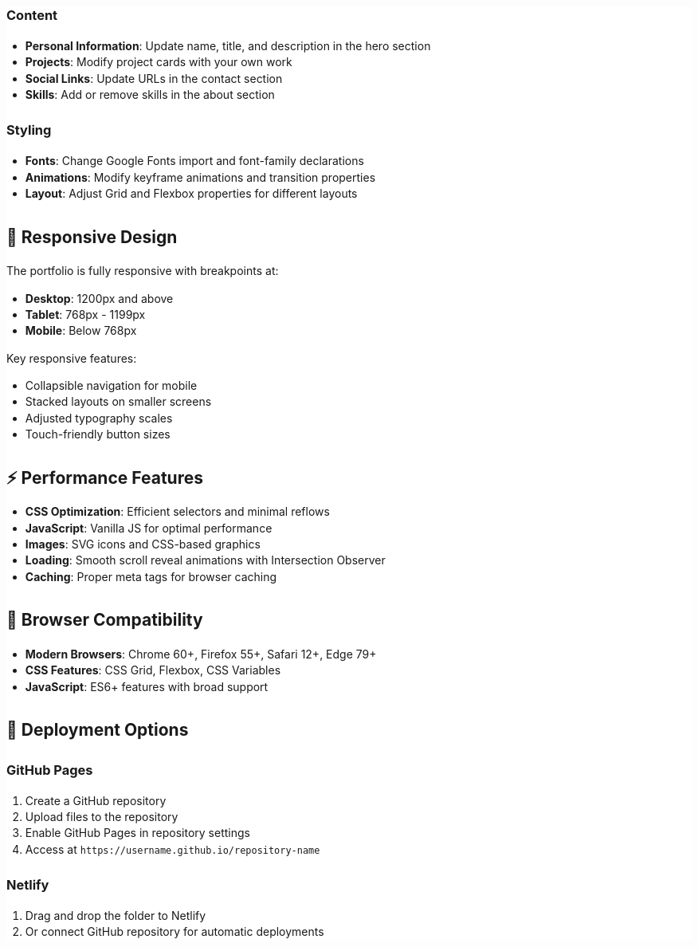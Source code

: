 ### Content
- **Personal Information**: Update name, title, and description in the hero section
- **Projects**: Modify project cards with your own work
- **Social Links**: Update URLs in the contact section
- **Skills**: Add or remove skills in the about section

### Styling
- **Fonts**: Change Google Fonts import and font-family declarations
- **Animations**: Modify keyframe animations and transition properties
- **Layout**: Adjust Grid and Flexbox properties for different layouts

## 📱 Responsive Design

The portfolio is fully responsive with breakpoints at:
- **Desktop**: 1200px and above
- **Tablet**: 768px - 1199px
- **Mobile**: Below 768px

Key responsive features:
- Collapsible navigation for mobile
- Stacked layouts on smaller screens
- Adjusted typography scales
- Touch-friendly button sizes

## ⚡ Performance Features

- **CSS Optimization**: Efficient selectors and minimal reflows
- **JavaScript**: Vanilla JS for optimal performance
- **Images**: SVG icons and CSS-based graphics
- **Loading**: Smooth scroll reveal animations with Intersection Observer
- **Caching**: Proper meta tags for browser caching

## 🔧 Browser Compatibility

- **Modern Browsers**: Chrome 60+, Firefox 55+, Safari 12+, Edge 79+
- **CSS Features**: CSS Grid, Flexbox, CSS Variables
- **JavaScript**: ES6+ features with broad support

## 🚀 Deployment Options

### GitHub Pages
1. Create a GitHub repository
2. Upload files to the repository
3. Enable GitHub Pages in repository settings
4. Access at `https://username.github.io/repository-name`

### Netlify
1. Drag and drop the folder to Netlify
2. Or connect GitHub repository for automatic deployments

